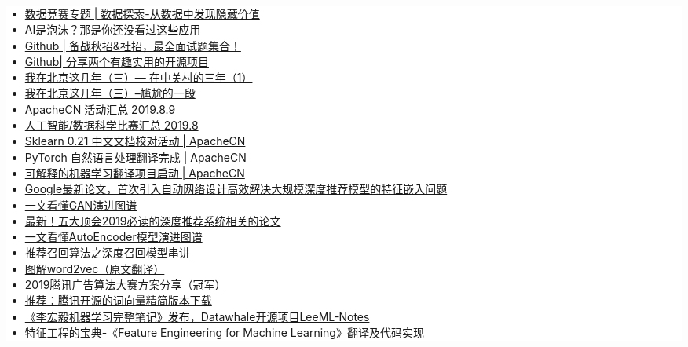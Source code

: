 *   [数据竞赛专题 | 数据探索-从数据中发现隐藏价值](http://mp.weixin.qq.com/s?__biz=MzU3Mzg3OTQxNw==&mid=2247483936&idx=4&sn=9a24ef940ec5061bf623102afd58c960&chksm=fd3ba736ca4c2e2066b9164a50196e0bb3e48dc177a61f58e661465eadba45bfabfaa0eb7408#rd)
*   [AI是泡沫？那是你还没看过这些应用](http://mp.weixin.qq.com/s?__biz=MzU3Mzg3OTQxNw==&mid=2247483934&idx=1&sn=dae6e267bb68889e2be297e2137579b3&chksm=fd3ba708ca4c2e1e15a81881499bfe35ef92da88b58279d1f94955f3539adf31f7b63cf49a99#rd)
*   [Github | 备战秋招&社招，最全面试题集合！](http://mp.weixin.qq.com/s?__biz=MzU3Mzg3OTQxNw==&mid=2247483934&idx=2&sn=2630b43c14423c417261e4ab40e8db1a&chksm=fd3ba708ca4c2e1ef0931305156fa391b6cd95385d91f8ad764c8133b7a0f3bda2f7661d5c37#rd)
*   [Github| 分享两个有趣实用的开源项目](http://mp.weixin.qq.com/s?__biz=MzU3Mzg3OTQxNw==&mid=2247483934&idx=3&sn=f97f0aaeed5e6b6781d18489af2af77c&chksm=fd3ba708ca4c2e1e8cb4b822170ec1d03cf63e71a49dd26b711a825e0119474a176df78c0e81#rd)
*   [我在北京这几年（三）— 在中关村的三年（1）](http://mp.weixin.qq.com/s?__biz=MzU3Mzg3OTQxNw==&mid=2247483934&idx=4&sn=8e9fd88cd039c0b7272e79b56d59a8cd&chksm=fd3ba708ca4c2e1e3da568848661836409a870715760900756ef74bef9dd3a4fb5608b325e0b#rd)
*   [我在北京这几年（三）–尴尬的一段](http://mp.weixin.qq.com/s?__biz=MzU3Mzg3OTQxNw==&mid=2247483934&idx=5&sn=5930962ca8cf97bbc473e5b9d31b5d42&chksm=fd3ba708ca4c2e1e408c8803662622465f99aff4992c9ab25041a490da1ab4f7a46363fca689#rd)
*   [ApacheCN 活动汇总 2019.8.9](http://mp.weixin.qq.com/s?__biz=MzU3Mzg3OTQxNw==&mid=2247483932&idx=1&sn=6e1a43cc63a5b036ccad46453359b6f2&chksm=fd3ba70aca4c2e1ce6015118211c31c00c3ee4fd9eb4a4a2f2c253691e78e49253c18c0c09d5#rd)
*   [人工智能/数据科学比赛汇总 2019.8](http://mp.weixin.qq.com/s?__biz=MzU3Mzg3OTQxNw==&mid=2247483932&idx=2&sn=9d77848a3729c8c8b816527ba6a922cd&chksm=fd3ba70aca4c2e1ca6d22c5fceda724b6512cc04e0f2b3d9b3d01e6d41a569ae8dbc2cbfeaec#rd)
*   [Sklearn 0.21 中文文档校对活动 | ApacheCN](http://mp.weixin.qq.com/s?__biz=MzU3Mzg3OTQxNw==&mid=2247483932&idx=3&sn=e31d47f300ee307b09a4a57a332d5db2&chksm=fd3ba70aca4c2e1c1016a246d6e0d5b4a685819c3fff32cc3778de8e85db0a93314588218685#rd)
*   [PyTorch 自然语言处理翻译完成 | ApacheCN](http://mp.weixin.qq.com/s?__biz=MzU3Mzg3OTQxNw==&mid=2247483932&idx=4&sn=d55af5fa8debe345edde316f05cc64af&chksm=fd3ba70aca4c2e1c8320eecab8ceaa71b86e83aa4c2c0114497b6f6ee2e7d743dd4e68ebb220#rd)
*   [可解释的机器学习翻译项目启动 | ApacheCN](http://mp.weixin.qq.com/s?__biz=MzU3Mzg3OTQxNw==&mid=2247483932&idx=5&sn=d37f6f99a7baff3b92fe5c50dca33cff&chksm=fd3ba70aca4c2e1c21d5659657266ff111f3ead24c1457a5a4e1910425bf926036f47024a8e1#rd)
*   [Google最新论文，首次引入自动网络设计高效解决大规模深度推荐模型的特征嵌入问题](http://mp.weixin.qq.com/s?__biz=MzU3Mzg3OTQxNw==&mid=2247483919&idx=1&sn=e257f7081657a2256da9eae6a605ea84&chksm=fd3ba719ca4c2e0f23eea2e2da472e72536c2050b36cdfaff2a952944aff23373b68227bd01d#rd)
*   [一文看懂GAN演进图谱](http://mp.weixin.qq.com/s?__biz=MzU3Mzg3OTQxNw==&mid=2247483919&idx=2&sn=c84e93e4c6df4d1a1f2264c4e0f30f04&chksm=fd3ba719ca4c2e0f189cdf17b3cce81c144e0524c4e3053e57b1c65c2314058ce76d7503c80d#rd)
*   [最新！五大顶会2019必读的深度推荐系统相关的论文](http://mp.weixin.qq.com/s?__biz=MzU3Mzg3OTQxNw==&mid=2247483919&idx=3&sn=1fdbf55161994953dd179c46b85eb75c&chksm=fd3ba719ca4c2e0f9a13c5b6834e8b8e47b1d73695b4ef18b88154c529ccc9108cd01a9bdae6#rd)
*   [一文看懂AutoEncoder模型演进图谱](http://mp.weixin.qq.com/s?__biz=MzU3Mzg3OTQxNw==&mid=2247483919&idx=4&sn=1e12427bf20dda9d49221efaaa6e5429&chksm=fd3ba719ca4c2e0f6a5392ce0a14aeec8d35f94f9110f9e91cb73872ee22465b0b550bd0c5a1#rd)
*   [推荐召回算法之深度召回模型串讲](http://mp.weixin.qq.com/s?__biz=MzU3Mzg3OTQxNw==&mid=2247483919&idx=5&sn=7cecd6f026a590ef3f394c0d99e0e1a5&chksm=fd3ba719ca4c2e0f87f550d4327f2928c39cf57d4ac19cd21cf2fc6af04b86bbd734e5ee7dab#rd)
*   [图解word2vec（原文翻译）](http://mp.weixin.qq.com/s?__biz=MzU3Mzg3OTQxNw==&mid=2247483917&idx=1&sn=d4090db0aef14ed521497760aad19aff&chksm=fd3ba71bca4c2e0dfeb534462cde84bcc90d07128f773b7d90c89189a95f23d359f32ddad093#rd)
*   [2019腾讯广告算法大赛方案分享（冠军）](http://mp.weixin.qq.com/s?__biz=MzU3Mzg3OTQxNw==&mid=2247483917&idx=2&sn=02b66bd0bd97e56d1d53eceb50bd7aa4&chksm=fd3ba71bca4c2e0d0397126f2954ed903433ef6eb24fba62800811a2afe26091a72135d2804b#rd)
*   [推荐：腾讯开源的词向量精简版本下载](http://mp.weixin.qq.com/s?__biz=MzU3Mzg3OTQxNw==&mid=2247483917&idx=3&sn=e1458be2c2a525c4646fd65264d7bd4c&chksm=fd3ba71bca4c2e0d24b0e11f35f65ef0e2d345ae0515e2f6e2ddd3042faeef881e41817f717b#rd)
*   [《李宏毅机器学习完整笔记》发布，Datawhale开源项目LeeML-Notes](http://mp.weixin.qq.com/s?__biz=MzU3Mzg3OTQxNw==&mid=2247483915&idx=1&sn=a071d156fc24d0ec3c0662149816e2d8&chksm=fd3ba71dca4c2e0b9210a3ad79c179a18c18c9e2e287850261b818fd1b8d803e3363e13378b9#rd)
*   [特征工程的宝典-《Feature Engineering for Machine Learning》翻译及代码实现](http://mp.weixin.qq.com/s?__biz=MzU3Mzg3OTQxNw==&mid=2247483915&idx=2&sn=e00b9a2a801e51d5f904b7c61a50d04e&chksm=fd3ba71dca4c2e0be2d2cab52bed3b3e3426d91c1c67d7f87f7ed3f9bb78123232169bc7f0dc#rd)